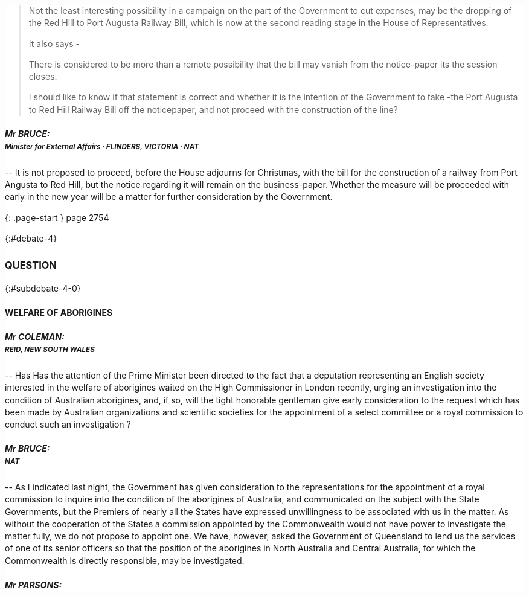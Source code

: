   >Not the least interesting possibility in a campaign on the part of the Government to cut expenses, may be the dropping of the Red Hill to Port Augusta Railway Bill, which is now at the second reading stage in the House of Representatives. 
  >
  >It  also says - 
  >
  >There is considered to be more than a remote possibility that the bill may vanish from the notice-paper its the session closes. 
  >
  >I should  like  to  know if  that  statement is  correct and  whether it is  the  intention of  the  Government  to  take  -the  Port Augusta  to  Red Hill Railway Bill  off the noticepaper,  and  not proceed  with  the construction  of  the line? 

##### Mr BRUCE:<br><small class="text-muted">Minister for External Affairs &middot; FLINDERS, VICTORIA &middot; NAT</small>

-- It  is not proposed  to  proceed, before  the  House adjourns for Christmas,  with the  bill for  the  construction of  a  railway from  Port Angusta to Red Hill, but the notice regarding it will remain on the business-paper. Whether the measure will be proceeded with early in the new year will be a matter for further consideration by the Government. 

{: .page-start }
page 2754

{:#debate-4}
### QUESTION

{:#subdebate-4-0}
#### WELFARE OF ABORIGINES

##### Mr COLEMAN:<br><small class="text-muted">REID, NEW SOUTH WALES</small>

-- Has Has the attention of the Prime Minister been directed to the fact that a deputation representing an English society interested in the welfare of aborigines waited on the High Commissioner in London recently, urging an investigation into the condition of Australian aborigines, and, if so, will the tight honorable gentleman give early consideration to the request which has been made by Australian organizations and scientific societies for the appointment of a select committee or a royal commission to conduct such an investigation ? 

##### Mr BRUCE:<br><small class="text-muted">NAT</small>

-- As I indicated last night, the Government has given consideration to the representations for the appointment of a royal commission to inquire into the condition of the aborigines of Australia, and communicated on the subject with the State Governments, but the Premiers of nearly all the States have expressed unwillingness to be associated with us in the matter. As without the cooperation of the States a commission appointed by the Commonwealth would not have power to investigate the matter fully, we do not propose to appoint one. We have, however, asked the Government of Queensland to lend us the services of one of its senior officers so that the position of the aborigines in North Australia and Central Australia, for which the Commonwealth is directly responsible, may be investigated. 

##### Mr PARSONS:
